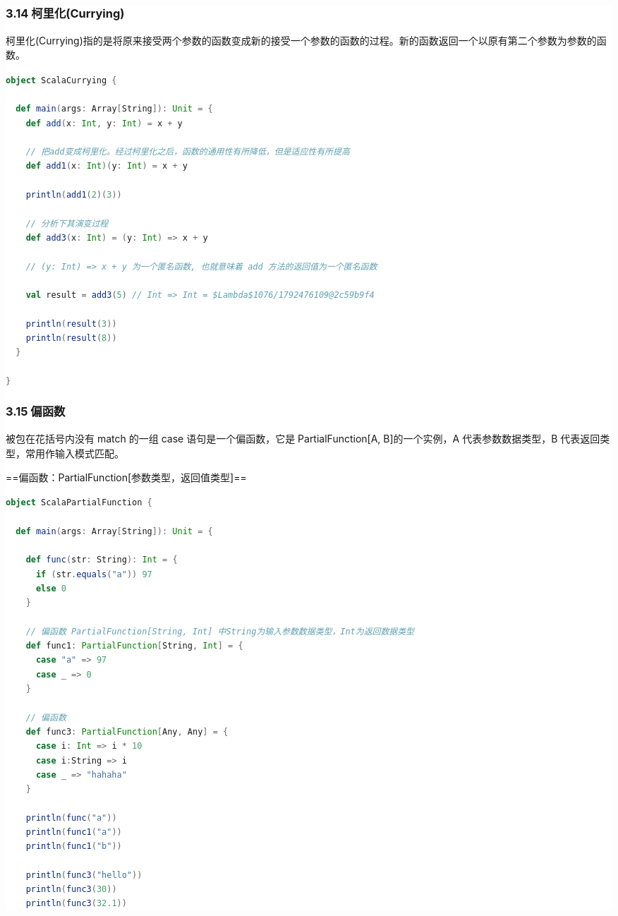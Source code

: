 ### 3.14 柯里化(Currying)

柯里化(Currying)指的是将原来接受两个参数的函数变成新的接受一个参数的函数的过程。新的函数返回一个以原有第二个参数为参数的函数。

```scala
object ScalaCurrying {  
  
  def main(args: Array[String]): Unit = {  
    def add(x: Int, y: Int) = x + y  
  
    // 把add变成柯里化。经过柯里化之后，函数的通用性有所降低，但是适应性有所提高  
    def add1(x: Int)(y: Int) = x + y  
  
    println(add1(2)(3))  
  
    // 分析下其演变过程  
    def add3(x: Int) = (y: Int) => x + y  
  
    // (y: Int) => x + y 为一个匿名函数, 也就意味着 add 方法的返回值为一个匿名函数  
  
    val result = add3(5) // Int => Int = $Lambda$1076/1792476109@2c59b9f4  
  
    println(result(3))  
    println(result(8))  
  }  
  
}
```

### 3.15 偏函数

被包在花括号内没有 match 的一组 case 语句是一个偏函数，它是 PartialFunction[A, B]的一个实例，A 代表参数数据类型，B 代表返回类型，常用作输入模式匹配。

==偏函数：PartialFunction[参数类型，返回值类型]==

```scala
object ScalaPartialFunction {  
  
  def main(args: Array[String]): Unit = {  
  
    def func(str: String): Int = {  
      if (str.equals("a")) 97  
      else 0  
    }  
  
    // 偏函数 PartialFunction[String, Int] 中String为输入参数数据类型，Int为返回数据类型  
    def func1: PartialFunction[String, Int] = {  
      case "a" => 97  
      case _ => 0  
    }  
  
    // 偏函数  
    def func3: PartialFunction[Any, Any] = {  
      case i: Int => i * 10  
      case i:String => i  
      case _ => "hahaha"  
    }  
  
    println(func("a"))  
    println(func1("a"))  
    println(func1("b"))  
  
    println(func3("hello"))  
    println(func3(30))  
    println(func3(32.1))  
```